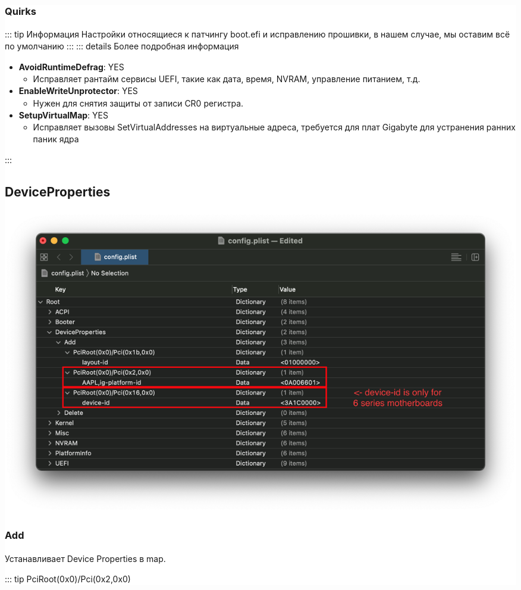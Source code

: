### Quirks

::: tip Информация
Настройки относящиеся к патчингу boot.efi и исправлению прошивки, в нашем случае, мы оставим всё по умолчанию
:::
::: details Более подробная информация

* **AvoidRuntimeDefrag**: YES
  * Исправляет рантайм сервисы UEFI, такие как дата, время, NVRAM, управление питанием, т.д.
* **EnableWriteUnprotector**: YES
  * Нужен для снятия защиты от записи CR0 регистра.
* **SetupVirtualMap**: YES
  * Исправляет вызовы SetVirtualAddresses на виртуальные адреса, требуется для плат Gigabyte для устранения ранних паник ядра
  
:::

## DeviceProperties

![DeviceProperties](../../img/config/config.plist/ivy-bridge/DeviceProperties.png)

### Add

Устанавливает Device Properties в map.

::: tip PciRoot(0x0)/Pci(0x2,0x0)
